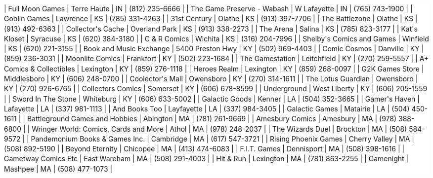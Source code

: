 | Full Moon Games | Terre Haute | IN | (812) 235-6666 |
| The Game Preserve - Wabash | W Lafayette | IN | (765) 743-1900 |
| Goblin Games | Lawrence | KS | (785) 331-4263 |
| 31st Century | Olathe | KS | (913) 397-7706 |
| The Battlezone | Olathe | KS | (913) 492-6363 |
| Collector's Cache | Overland Park | KS | (913) 338-2273 |
| The Arena | Salina | KS | (785) 823-3177 |
| Kat's Kloset | Syracuse | KS | (620) 384-3180 |
| C & R Comics | Wichita | KS | (316) 204-7996 |
| Shelby's Comics and Games | Winfield | KS | (620) 221-3155 |
| Book and Music Exchange | 5400 Preston Hwy | KY | (502) 969-4403 |
| Comic Cosmos | Danville | KY | (859) 236-3031 |
| Moonlite Comics | Frankfort | KY | (502) 223-1684 |
| The Gamestation | Leitchfield | KY | (270) 259-5557 |
| A+ Comics & Collectibles | Lexington | KY | (859) 276-1118 |
| Heroes Realm | Lexington | KY | (859) 268-0097 |
| G2K Games Store | Middlesboro | KY | (606) 248-0700 |
| Coolector's Mall | Owensboro | KY | (270) 314-1611 |
| The Lotus Guardian | Owensboro | KY | (270) 926-6765 |
| Collectors Comics | Somerset | KY | (606) 678-8599 |
| Underground | West Liberty | KY | (606) 205-1559 |
| Sword In The Stone | Whiteburg | KY | (606) 633-5002 |
| Galactic Goods | Kenner | LA | (504) 352-3665 |
| Gamer's Haven | Lafayette | LA | (337) 981-1113 |
| And Books Too | Layfayette | LA | (337) 984-3405 |
| Galactic Games | Matairie | LA | (504) 450-1611 |
| Battleground Games and Hobbies | Abington | MA | (781) 261-9669 |
| Amesbury Comics | Amesbury | MA | (978) 388-6800 |
| Wringer World: Comics, Cards and More | Athol | MA | (978) 248-2037 |
| The Wizards Duel | Brockton | MA | (508) 584-9572 |
| Pandemonium Books & Games Inc. | Cambridge | MA | (617) 547-3721 |
| Rising Phoenix Games | Cherry Valley | MA | (508) 892-5190 |
| Beyond Eternity | Chicopee | MA | (413) 474-6083 |
| F.I.T. Games | Dennisport | MA | (508) 398-1616 |
| Gametway Comics Etc | East Wareham | MA | (508) 291-4003 |
| Hit & Run | Lexington | MA | (781) 863-2255 |
| Gamenight | Mashpee | MA | (508) 477-1073 |